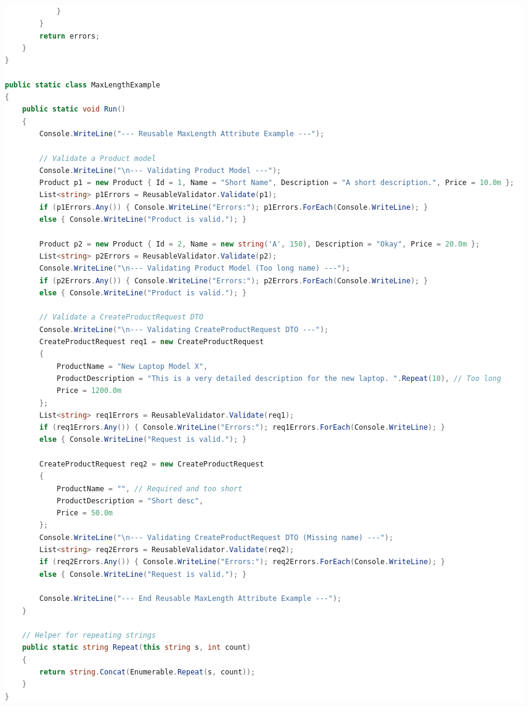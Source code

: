 ```csharp
            }
        }
        return errors;
    }
}

public static class MaxLengthExample
{
    public static void Run()
    {
        Console.WriteLine("--- Reusable MaxLength Attribute Example ---");

        // Validate a Product model
        Console.WriteLine("\n--- Validating Product Model ---");
        Product p1 = new Product { Id = 1, Name = "Short Name", Description = "A short description.", Price = 10.0m };
        List<string> p1Errors = ReusableValidator.Validate(p1);
        if (p1Errors.Any()) { Console.WriteLine("Errors:"); p1Errors.ForEach(Console.WriteLine); }
        else { Console.WriteLine("Product is valid."); }

        Product p2 = new Product { Id = 2, Name = new string('A', 150), Description = "Okay", Price = 20.0m };
        List<string> p2Errors = ReusableValidator.Validate(p2);
        Console.WriteLine("\n--- Validating Product Model (Too long name) ---");
        if (p2Errors.Any()) { Console.WriteLine("Errors:"); p2Errors.ForEach(Console.WriteLine); }
        else { Console.WriteLine("Product is valid."); }

        // Validate a CreateProductRequest DTO
        Console.WriteLine("\n--- Validating CreateProductRequest DTO ---");
        CreateProductRequest req1 = new CreateProductRequest
        {
            ProductName = "New Laptop Model X",
            ProductDescription = "This is a very detailed description for the new laptop. ".Repeat(10), // Too long
            Price = 1200.0m
        };
        List<string> req1Errors = ReusableValidator.Validate(req1);
        if (req1Errors.Any()) { Console.WriteLine("Errors:"); req1Errors.ForEach(Console.WriteLine); }
        else { Console.WriteLine("Request is valid."); }

        CreateProductRequest req2 = new CreateProductRequest
        {
            ProductName = "", // Required and too short
            ProductDescription = "Short desc",
            Price = 50.0m
        };
        Console.WriteLine("\n--- Validating CreateProductRequest DTO (Missing name) ---");
        List<string> req2Errors = ReusableValidator.Validate(req2);
        if (req2Errors.Any()) { Console.WriteLine("Errors:"); req2Errors.ForEach(Console.WriteLine); }
        else { Console.WriteLine("Request is valid."); }

        Console.WriteLine("--- End Reusable MaxLength Attribute Example ---");
    }

    // Helper for repeating strings
    public static string Repeat(this string s, int count)
    {
        return string.Concat(Enumerable.Repeat(s, count));
    }
}
```